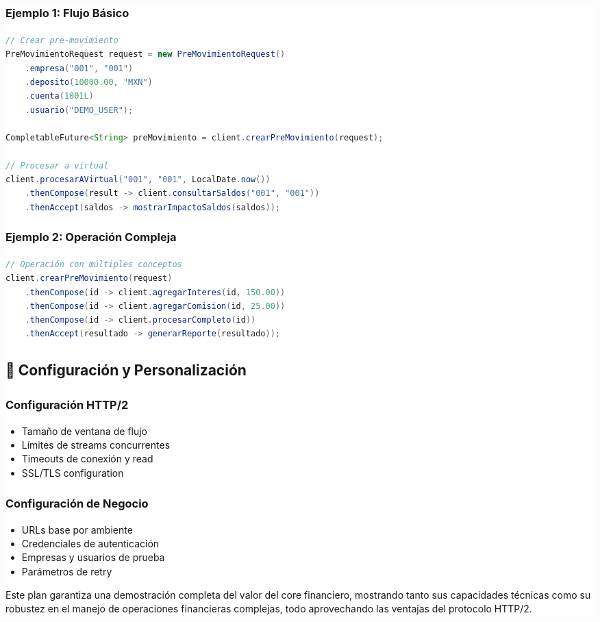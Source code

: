 ### **Ejemplo 1: Flujo Básico**
```java
// Crear pre-movimiento
PreMovimientoRequest request = new PreMovimientoRequest()
    .empresa("001", "001")
    .deposito(10000.00, "MXN")
    .cuenta(1001L)
    .usuario("DEMO_USER");

CompletableFuture<String> preMovimiento = client.crearPreMovimiento(request);

// Procesar a virtual
client.procesarAVirtual("001", "001", LocalDate.now())
    .thenCompose(result -> client.consultarSaldos("001", "001"))
    .thenAccept(saldos -> mostrarImpactoSaldos(saldos));
```

### **Ejemplo 2: Operación Compleja**
```java
// Operación con múltiples conceptos
client.crearPreMovimiento(request)
    .thenCompose(id -> client.agregarInteres(id, 150.00))
    .thenCompose(id -> client.agregarComision(id, 25.00))
    .thenCompose(id -> client.procesarCompleto(id))
    .thenAccept(resultado -> generarReporte(resultado));
```

## 🔧 **Configuración y Personalización**

### **Configuración HTTP/2**
- Tamaño de ventana de flujo
- Límites de streams concurrentes
- Timeouts de conexión y read
- SSL/TLS configuration

### **Configuración de Negocio**
- URLs base por ambiente
- Credenciales de autenticación
- Empresas y usuarios de prueba
- Parámetros de retry

Este plan garantiza una demostración completa del valor del core financiero, mostrando tanto sus capacidades técnicas como su robustez en el manejo de operaciones financieras complejas, todo aprovechando las ventajas del protocolo HTTP/2.